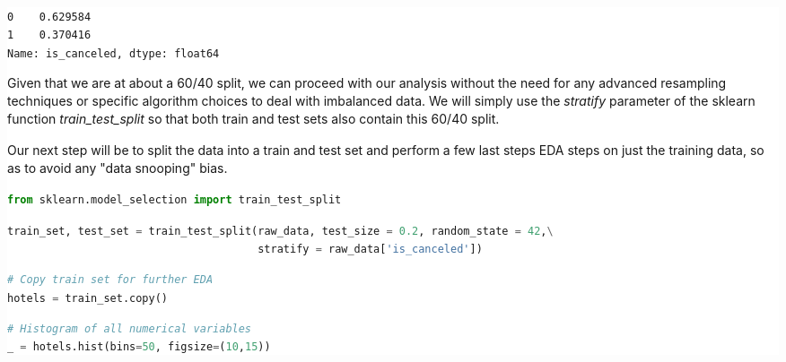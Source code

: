     0    0.629584
    1    0.370416
    Name: is_canceled, dtype: float64



Given that we are at about a 60/40 split, we can proceed with our analysis without the need for any advanced resampling techniques or specific algorithm choices to deal with imbalanced data. We will simply use the *stratify* parameter of the sklearn function *train_test_split* so that both train and test sets also contain this 60/40 split.  

Our next step will be to split the data into a train and test set and perform a few last steps EDA steps on just the training data, so as to avoid any "data snooping" bias.


```python
from sklearn.model_selection import train_test_split
```


```python
train_set, test_set = train_test_split(raw_data, test_size = 0.2, random_state = 42,\
                                       stratify = raw_data['is_canceled'])
```


```python
# Copy train set for further EDA
hotels = train_set.copy()
```


```python
# Histogram of all numerical variables
_ = hotels.hist(bins=50, figsize=(10,15))
```


    